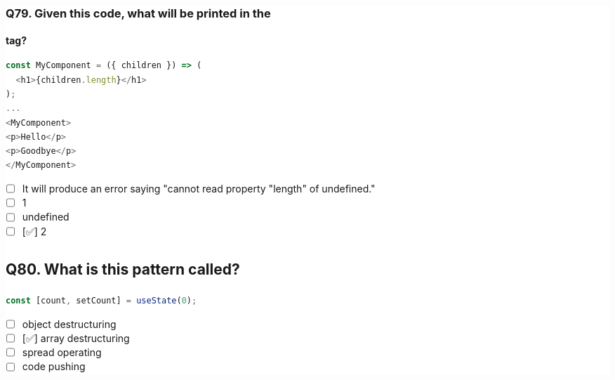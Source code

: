 ### Q79. Given this code, what will be printed in the

**tag?**

```javascript
const MyComponent = ({ children }) => (
  <h1>{children.length}</h1>
);
...
<MyComponent>
<p>Hello</p>
<p>Goodbye</p>
</MyComponent>
```

* [ ] It will produce an error saying "cannot read property "length" of undefined."
* [ ] 1
* [ ] undefined
* [ ] \[✅] 2

## Q80. What is this pattern called?

```javascript
const [count, setCount] = useState(0);
```

* [ ] object destructuring
* [ ] \[✅] array destructuring
* [ ] spread operating
* [ ] code pushing
